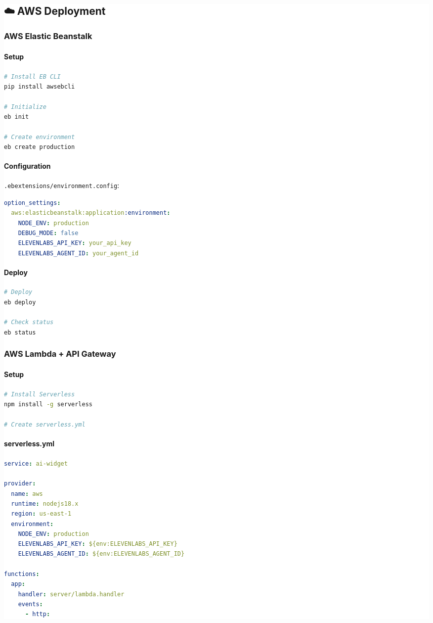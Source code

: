 ## ☁️ AWS Deployment

### **AWS Elastic Beanstalk**

#### **Setup**
```bash
# Install EB CLI
pip install awsebcli

# Initialize
eb init

# Create environment
eb create production
```

#### **Configuration**
`.ebextensions/environment.config`:
```yaml
option_settings:
  aws:elasticbeanstalk:application:environment:
    NODE_ENV: production
    DEBUG_MODE: false
    ELEVENLABS_API_KEY: your_api_key
    ELEVENLABS_AGENT_ID: your_agent_id
```

#### **Deploy**
```bash
# Deploy
eb deploy

# Check status
eb status
```

### **AWS Lambda + API Gateway**

#### **Setup**
```bash
# Install Serverless
npm install -g serverless

# Create serverless.yml
```

#### **serverless.yml**
```yaml
service: ai-widget

provider:
  name: aws
  runtime: nodejs18.x
  region: us-east-1
  environment:
    NODE_ENV: production
    ELEVENLABS_API_KEY: ${env:ELEVENLABS_API_KEY}
    ELEVENLABS_AGENT_ID: ${env:ELEVENLABS_AGENT_ID}

functions:
  app:
    handler: server/lambda.handler
    events:
      - http:
```